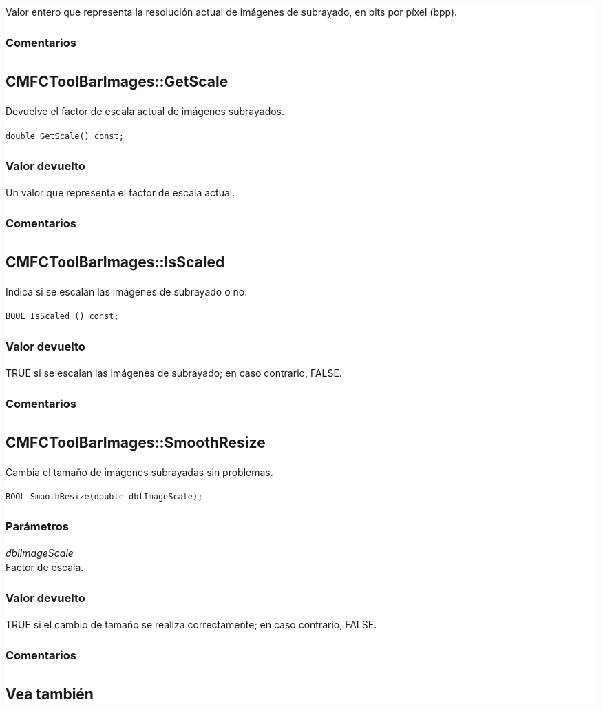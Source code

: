 Valor entero que representa la resolución actual de imágenes de subrayado, en bits por píxel (bpp).

### <a name="remarks"></a>Comentarios

##  <a name="getscale"></a>  CMFCToolBarImages::GetScale

Devuelve el factor de escala actual de imágenes subrayados.

```
double GetScale() const;
```

### <a name="return-value"></a>Valor devuelto

Un valor que representa el factor de escala actual.

### <a name="remarks"></a>Comentarios

##  <a name="isscaled"></a>  CMFCToolBarImages::IsScaled

Indica si se escalan las imágenes de subrayado o no.

```
BOOL IsScaled () const;
```

### <a name="return-value"></a>Valor devuelto

TRUE si se escalan las imágenes de subrayado; en caso contrario, FALSE.

### <a name="remarks"></a>Comentarios

##  <a name="smoothresize"></a>  CMFCToolBarImages::SmoothResize

Cambia el tamaño de imágenes subrayadas sin problemas.

```
BOOL SmoothResize(double dblImageScale);
```

### <a name="parameters"></a>Parámetros

*dblImageScale*<br/>
Factor de escala.

### <a name="return-value"></a>Valor devuelto

TRUE si el cambio de tamaño se realiza correctamente; en caso contrario, FALSE.

### <a name="remarks"></a>Comentarios

## <a name="see-also"></a>Vea también
